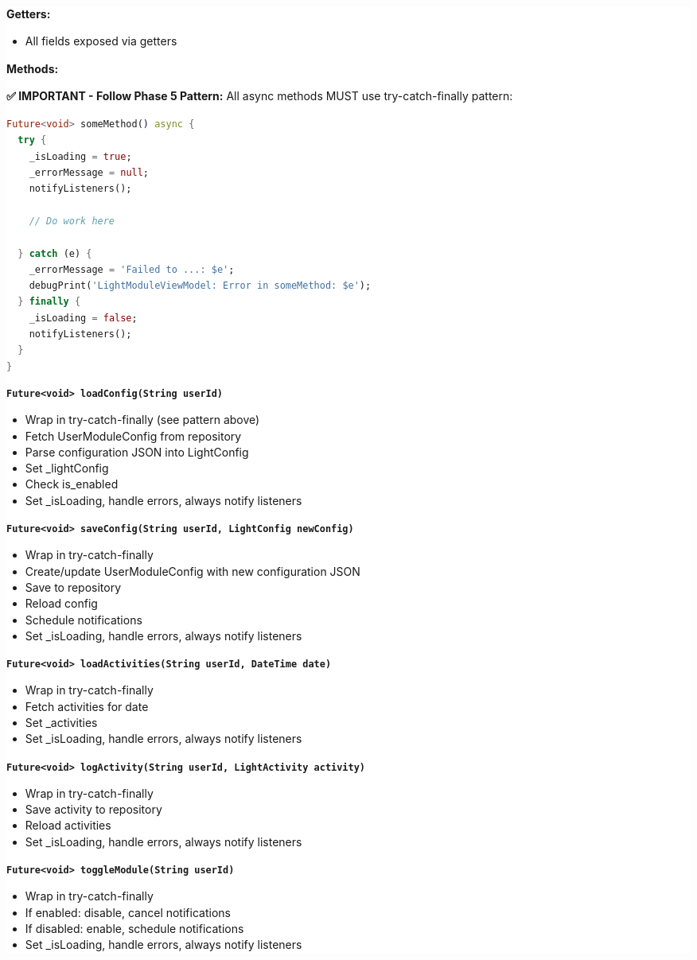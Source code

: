 **Getters:**
- All fields exposed via getters

**Methods:**

**✅ IMPORTANT - Follow Phase 5 Pattern:**
All async methods MUST use try-catch-finally pattern:
```dart
Future<void> someMethod() async {
  try {
    _isLoading = true;
    _errorMessage = null;
    notifyListeners();

    // Do work here

  } catch (e) {
    _errorMessage = 'Failed to ...: $e';
    debugPrint('LightModuleViewModel: Error in someMethod: $e');
  } finally {
    _isLoading = false;
    notifyListeners();
  }
}
```

**`Future<void> loadConfig(String userId)`**
- Wrap in try-catch-finally (see pattern above)
- Fetch UserModuleConfig from repository
- Parse configuration JSON into LightConfig
- Set _lightConfig
- Check is_enabled
- Set _isLoading, handle errors, always notify listeners

**`Future<void> saveConfig(String userId, LightConfig newConfig)`**
- Wrap in try-catch-finally
- Create/update UserModuleConfig with new configuration JSON
- Save to repository
- Reload config
- Schedule notifications
- Set _isLoading, handle errors, always notify listeners

**`Future<void> loadActivities(String userId, DateTime date)`**
- Wrap in try-catch-finally
- Fetch activities for date
- Set _activities
- Set _isLoading, handle errors, always notify listeners

**`Future<void> logActivity(String userId, LightActivity activity)`**
- Wrap in try-catch-finally
- Save activity to repository
- Reload activities
- Set _isLoading, handle errors, always notify listeners

**`Future<void> toggleModule(String userId)`**
- Wrap in try-catch-finally
- If enabled: disable, cancel notifications
- If disabled: enable, schedule notifications
- Set _isLoading, handle errors, always notify listeners
